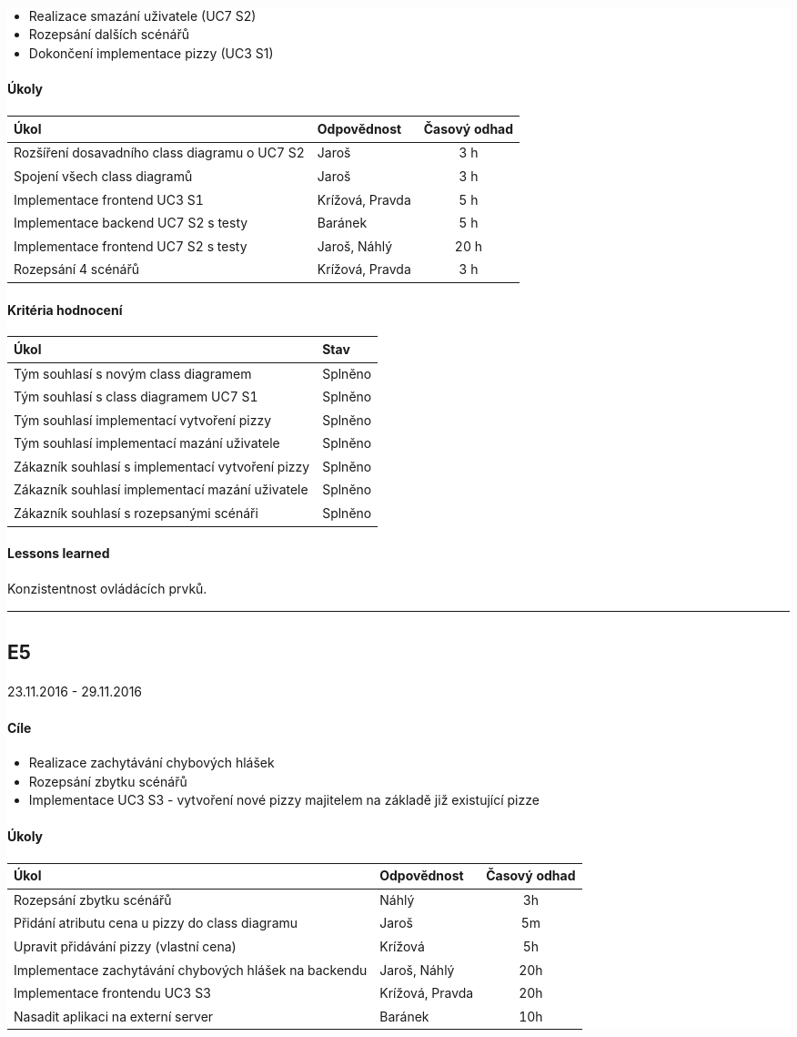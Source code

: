 - Realizace smazání uživatele (UC7 S2)
- Rozepsání dalších scénářů
- Dokončení implementace pizzy (UC3 S1)

#### Úkoly

 | Úkol | Odpovědnost | Časový odhad | 
 | :------ | :---------------- | :-----------------: | 
 | Rozšíření dosavadního class diagramu o UC7 S2 | Jaroš | 3 h | 
 | Spojení všech class diagramů | Jaroš | 3 h | 
 | Implementace frontend UC3 S1 | Krížová, Pravda | 5 h | 
 | Implementace backend UC7 S2 s testy | Baránek | 5 h | 
 | Implementace frontend UC7 S2 s testy | Jaroš, Náhlý | 20 h | 
 | Rozepsání 4 scénářů | Krížová, Pravda | 3 h | 


#### Kritéria hodnocení
 | Úkol | Stav | 
 | :--- | :---- | 
 | Tým souhlasí s novým class diagramem | Splněno | 
 | Tým souhlasí s class diagramem UC7 S1 | Splněno | 
 | Tým souhlasí implementací vytvoření pizzy | Splněno | 
 | Tým souhlasí implementací mazání uživatele | Splněno | 
 | Zákazník souhlasí s implementací vytvoření pizzy | Splněno | 
 | Zákazník souhlasí implementací mazání uživatele | Splněno | 
 | Zákazník souhlasí s rozepsanými scénáři | Splněno | 

#### Lessons learned
Konzistentnost ovládácích prvků.

----
## E5
23.11.2016 - 29.11.2016

#### Cíle

- Realizace zachytávání chybových hlášek
- Rozepsání zbytku scénářů
- Implementace UC3 S3 - vytvoření nové pizzy majitelem na základě již existující pizze

#### Úkoly

 | Úkol | Odpovědnost | Časový odhad | 
 | :------ | :---------------- | :-----------------: | 
 | Rozepsání zbytku scénářů | Náhlý | 3h | 
 | Přidání atributu cena u pizzy do class diagramu | Jaroš | 5m | 
 | Upravit přidávání pizzy (vlastní cena) | Krížová | 5h | 
 | Implementace zachytávání chybových hlášek na backendu | Jaroš, Náhlý | 20h | 
 | Implementace frontendu UC3 S3 | Krížová, Pravda | 20h | 
 | Nasadit aplikaci na externí server | Baránek | 10h | 
